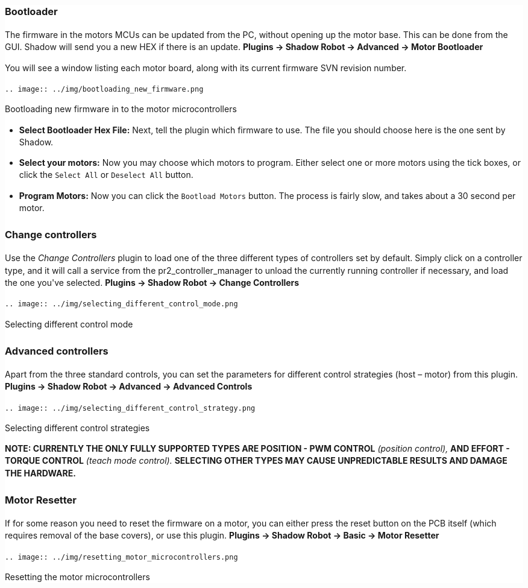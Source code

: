 ### Bootloader
The firmware in the motors MCUs can be updated from the PC, without opening up the motor base. This can be done from the GUI. Shadow will send you a new HEX if there is an update.
	**Plugins → Shadow Robot → Advanced → Motor Bootloader**

You will see a window listing each motor board, along with its current firmware SVN revision number.

```eval_rst
.. image:: ../img/bootloading_new_firmware.png
```
Bootloading new firmware in to the motor microcontrollers

* **Select Bootloader Hex File:** Next, tell the plugin which firmware to use. The file you should choose here is the one sent by Shadow.

* **Select your motors:** Now you may choose which motors to program. Either select one or more motors using the tick boxes, or click the ```Select All``` or ```Deselect All``` button.

* **Program Motors:** Now you can click the ```Bootload Motors``` button. The process is fairly slow, and takes about a 30 second per motor.

### Change controllers
Use the *Change Controllers* plugin to load one of the three different types of controllers set by default. Simply click on a controller type, and it will call a service from the pr2_controller_manager to unload the currently running controller if necessary, and load the one you've selected.
	**Plugins → Shadow Robot → Change Controllers**

  ```eval_rst
  .. image:: ../img/selecting_different_control_mode.png
  ```
Selecting different control mode

### Advanced controllers
Apart from the three standard controls, you can set the parameters for different control strategies (host – motor) from this plugin.
	**Plugins → Shadow Robot → Advanced → Advanced Controls**

  ```eval_rst
  .. image:: ../img/selecting_different_control_strategy.png
  ```
  Selecting different control strategies

  **NOTE: CURRENTLY THE ONLY FULLY SUPPORTED TYPES ARE POSITION - PWM CONTROL** *(position control),* **AND EFFORT - TORQUE CONTROL** *(teach mode control).* **SELECTING OTHER TYPES MAY CAUSE UNPREDICTABLE RESULTS AND DAMAGE THE HARDWARE.**

  ### Motor Resetter
If for some reason you need to reset the firmware on a motor, you can either press the reset button on the PCB itself (which requires removal of the base covers), or use this plugin.
	**Plugins → Shadow Robot → Basic → Motor Resetter**

  ```eval_rst
  .. image:: ../img/resetting_motor_microcontrollers.png
  ```
  Resetting the motor microcontrollers
